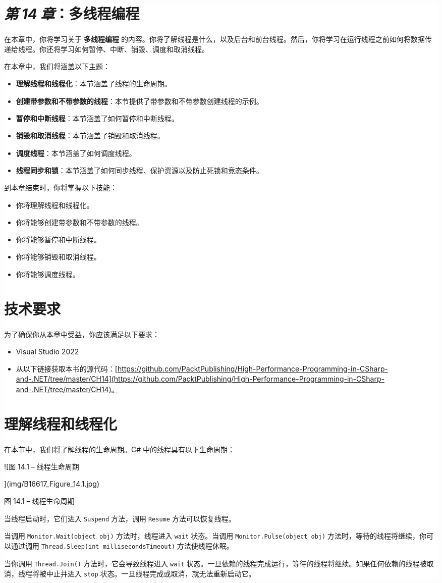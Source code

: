 # *第 14 章*：多线程编程

在本章中，你将学习关于 **多线程编程** 的内容。你将了解线程是什么，以及后台和前台线程。然后，你将学习在运行线程之前如何将数据传递给线程。你还将学习如何暂停、中断、销毁、调度和取消线程。

在本章中，我们将涵盖以下主题：

+   **理解线程和线程化**：本节涵盖了线程的生命周期。

+   **创建带参数和不带参数的线程**：本节提供了带参数和不带参数创建线程的示例。

+   **暂停和中断线程**：本节涵盖了如何暂停和中断线程。

+   **销毁和取消线程**：本节涵盖了销毁和取消线程。

+   **调度线程**：本节涵盖了如何调度线程。

+   **线程同步和锁**：本节涵盖了如何同步线程、保护资源以及防止死锁和竞态条件。

到本章结束时，你将掌握以下技能：

+   你将理解线程和线程化。

+   你将能够创建带参数和不带参数的线程。

+   你将能够暂停和中断线程。

+   你将能够销毁和取消线程。

+   你将能够调度线程。

# 技术要求

为了确保你从本章中受益，你应该满足以下要求：

+   Visual Studio 2022

+   从以下链接获取本书的源代码：[https://github.com/PacktPublishing/High-Performance-Programming-in-CSharp-and-.NET/tree/master/CH14](https://github.com/PacktPublishing/High-Performance-Programming-in-CSharp-and-.NET/tree/master/CH14)。

# 理解线程和线程化

在本节中，我们将了解线程的生命周期。C# 中的线程具有以下生命周期：

![图 14.1 – 线程生命周期

](img/B16617_Figure_14.1.jpg)

图 14.1 – 线程生命周期

当线程启动时，它们进入 `Suspend` 方法，调用 `Resume` 方法可以恢复线程。

当调用 `Monitor.Wait(object obj)` 方法时，线程进入 `wait` 状态。当调用 `Monitor.Pulse(object obj)` 方法时，等待的线程将继续，你可以通过调用 `Thread.Sleep(int millisecondsTimeout)` 方法使线程休眠。

当你调用 `Thread.Join()` 方法时，它会导致线程进入 `wait` 状态。一旦依赖的线程完成运行，等待的线程将继续。如果任何依赖的线程被取消，线程将被中止并进入 `stop` 状态。一旦线程完成或取消，就无法重新启动它。
